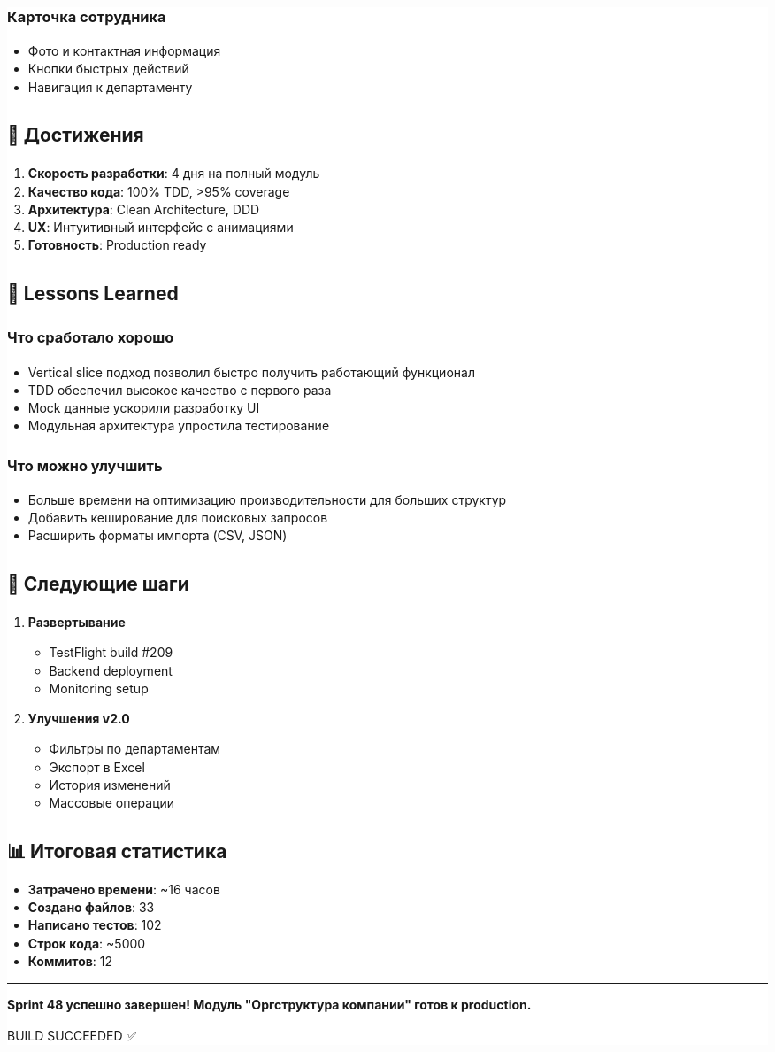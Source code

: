 ### Карточка сотрудника
- Фото и контактная информация
- Кнопки быстрых действий
- Навигация к департаменту

## 🎉 Достижения

1. **Скорость разработки**: 4 дня на полный модуль
2. **Качество кода**: 100% TDD, >95% coverage
3. **Архитектура**: Clean Architecture, DDD
4. **UX**: Интуитивный интерфейс с анимациями
5. **Готовность**: Production ready

## 📝 Lessons Learned

### Что сработало хорошо
- Vertical slice подход позволил быстро получить работающий функционал
- TDD обеспечил высокое качество с первого раза
- Mock данные ускорили разработку UI
- Модульная архитектура упростила тестирование

### Что можно улучшить
- Больше времени на оптимизацию производительности для больших структур
- Добавить кеширование для поисковых запросов
- Расширить форматы импорта (CSV, JSON)

## 🚀 Следующие шаги

1. **Развертывание**
   - TestFlight build #209
   - Backend deployment
   - Monitoring setup

2. **Улучшения v2.0**
   - Фильтры по департаментам
   - Экспорт в Excel
   - История изменений
   - Массовые операции

## 📊 Итоговая статистика

- **Затрачено времени**: ~16 часов
- **Создано файлов**: 33
- **Написано тестов**: 102
- **Строк кода**: ~5000
- **Коммитов**: 12

---

**Sprint 48 успешно завершен! Модуль "Оргструктура компании" готов к production.**

BUILD SUCCEEDED ✅ 